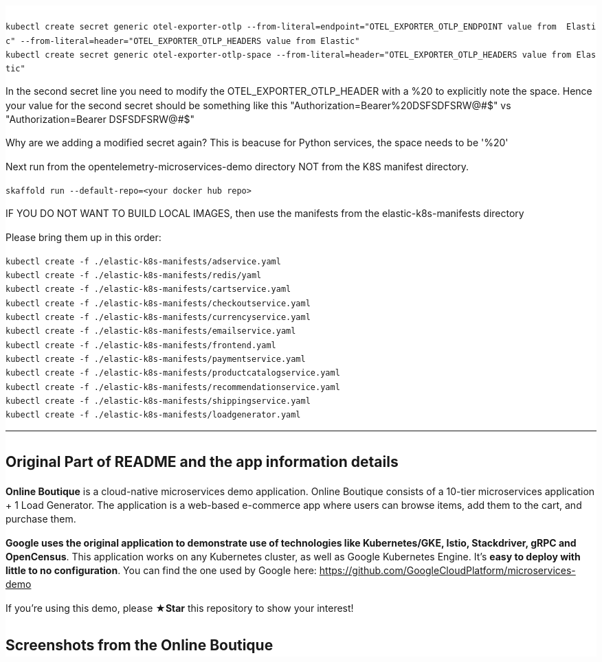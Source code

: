 ```

kubectl create secret generic otel-exporter-otlp --from-literal=endpoint="OTEL_EXPORTER_OTLP_ENDPOINT value from  Elastic" --from-literal=header="OTEL_EXPORTER_OTLP_HEADERS value from Elastic"
kubectl create secret generic otel-exporter-otlp-space --from-literal=header="OTEL_EXPORTER_OTLP_HEADERS value from Elastic" 
```

In the second secret line you need to modify the OTEL_EXPORTER_OTLP_HEADER with a %20 to explicitly note the space. Hence your value for the second secret should be something like this
"Authorization=Bearer%20DSFSDFSRW@#$" vs "Authorization=Bearer DSFSDFSRW@#$"

Why are we adding a modified secret again? This is beacuse for Python services, the space needs to be '%20'

Next run from the opentelemetry-microservices-demo directory NOT from the K8S manifest directory. 
```
skaffold run --default-repo=<your docker hub repo>
```

IF YOU DO NOT WANT TO BUILD LOCAL IMAGES, then use the manifests from the elastic-k8s-manifests directory

Please bring them up in this order:

    kubectl create -f ./elastic-k8s-manifests/adservice.yaml
    kubectl create -f ./elastic-k8s-manifests/redis/yaml
    kubectl create -f ./elastic-k8s-manifests/cartservice.yaml
    kubectl create -f ./elastic-k8s-manifests/checkoutservice.yaml
    kubectl create -f ./elastic-k8s-manifests/currencyservice.yaml
    kubectl create -f ./elastic-k8s-manifests/emailservice.yaml
    kubectl create -f ./elastic-k8s-manifests/frontend.yaml
    kubectl create -f ./elastic-k8s-manifests/paymentservice.yaml
    kubectl create -f ./elastic-k8s-manifests/productcatalogservice.yaml
    kubectl create -f ./elastic-k8s-manifests/recommendationservice.yaml
    kubectl create -f ./elastic-k8s-manifests/shippingservice.yaml
    kubectl create -f ./elastic-k8s-manifests/loadgenerator.yaml
---

## Original Part of README and the app information details

**Online Boutique** is a cloud-native microservices demo application.
Online Boutique consists of a 10-tier microservices application + 1 Load Generator. The application is a web-based e-commerce app where users can browse items, add them to the cart, and purchase them.

**Google uses the original application to demonstrate use of technologies like Kubernetes/GKE, Istio, Stackdriver, gRPC and OpenCensus**. This application works on any Kubernetes cluster, as well as Google Kubernetes Engine. It’s **easy to deploy with little to no configuration**.
You can find the one used by Google here: https://github.com/GoogleCloudPlatform/microservices-demo

If you’re using this demo, please **★Star** this repository to show your interest!

## Screenshots from the Online Boutique
